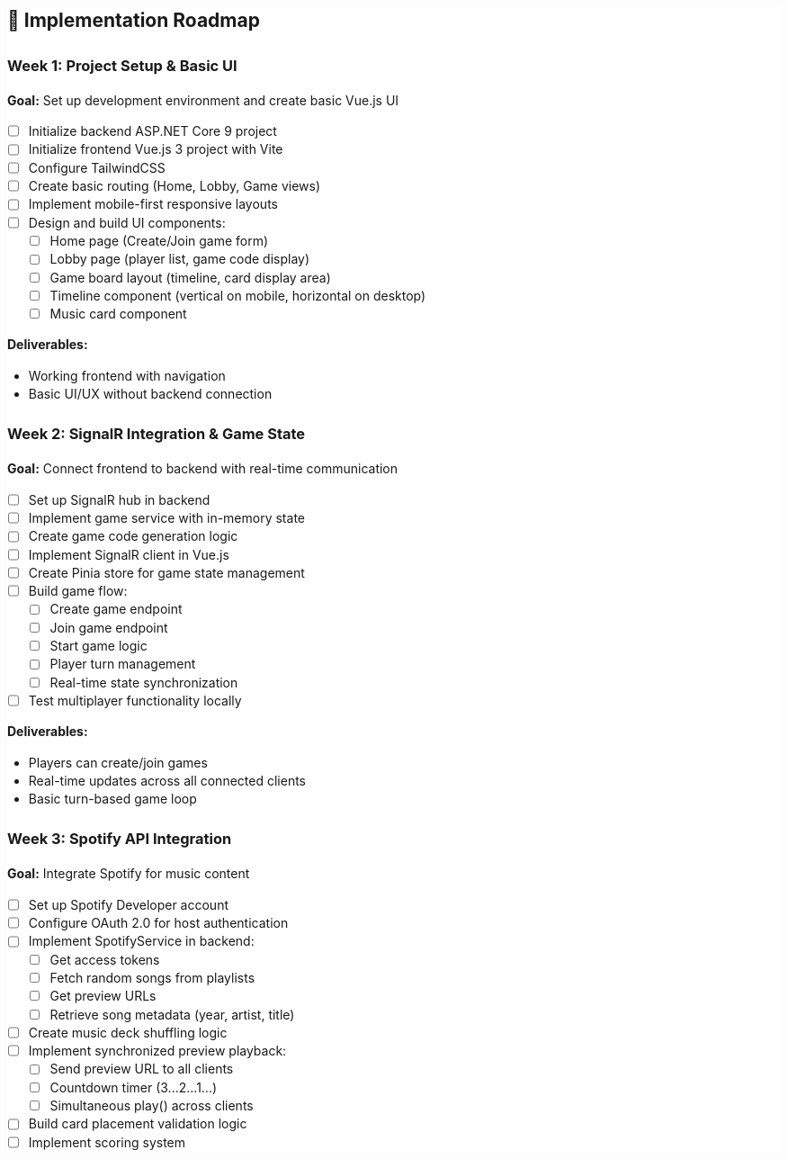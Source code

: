 ## 🚀 Implementation Roadmap

### Week 1: Project Setup & Basic UI
**Goal:** Set up development environment and create basic Vue.js UI

- [ ] Initialize backend ASP.NET Core 9 project
- [ ] Initialize frontend Vue.js 3 project with Vite
- [ ] Configure TailwindCSS
- [ ] Create basic routing (Home, Lobby, Game views)
- [ ] Implement mobile-first responsive layouts
- [ ] Design and build UI components:
  - [ ] Home page (Create/Join game form)
  - [ ] Lobby page (player list, game code display)
  - [ ] Game board layout (timeline, card display area)
  - [ ] Timeline component (vertical on mobile, horizontal on desktop)
  - [ ] Music card component

**Deliverables:**
- Working frontend with navigation
- Basic UI/UX without backend connection

### Week 2: SignalR Integration & Game State
**Goal:** Connect frontend to backend with real-time communication

- [ ] Set up SignalR hub in backend
- [ ] Implement game service with in-memory state
- [ ] Create game code generation logic
- [ ] Implement SignalR client in Vue.js
- [ ] Create Pinia store for game state management
- [ ] Build game flow:
  - [ ] Create game endpoint
  - [ ] Join game endpoint
  - [ ] Start game logic
  - [ ] Player turn management
  - [ ] Real-time state synchronization
- [ ] Test multiplayer functionality locally

**Deliverables:**
- Players can create/join games
- Real-time updates across all connected clients
- Basic turn-based game loop

### Week 3: Spotify API Integration
**Goal:** Integrate Spotify for music content

- [ ] Set up Spotify Developer account
- [ ] Configure OAuth 2.0 for host authentication
- [ ] Implement SpotifyService in backend:
  - [ ] Get access tokens
  - [ ] Fetch random songs from playlists
  - [ ] Get preview URLs
  - [ ] Retrieve song metadata (year, artist, title)
- [ ] Create music deck shuffling logic
- [ ] Implement synchronized preview playback:
  - [ ] Send preview URL to all clients
  - [ ] Countdown timer (3...2...1...)
  - [ ] Simultaneous play() across clients
- [ ] Build card placement validation logic
- [ ] Implement scoring system
